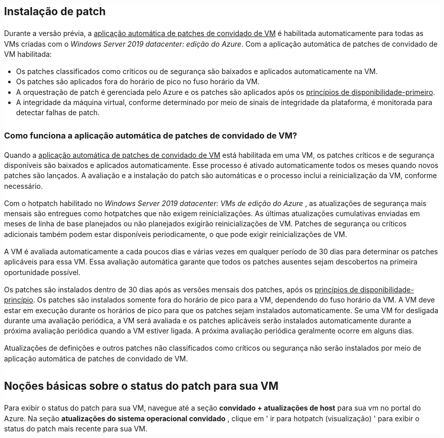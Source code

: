 ## <a name="patch-installation"></a>Instalação de patch

Durante a versão prévia, a [aplicação automática de patches de convidado de VM](https://docs.microsoft.com/azure/virtual-machines/automatic-vm-guest-patching) é habilitada automaticamente para todas as VMs criadas com o _Windows Server 2019 datacenter: edição do Azure_. Com a aplicação automática de patches de convidado de VM habilitada:
* Os patches classificados como críticos ou de segurança são baixados e aplicados automaticamente na VM.
* Os patches são aplicados fora do horário de pico no fuso horário da VM.
* A orquestração de patch é gerenciada pelo Azure e os patches são aplicados após os [princípios de disponibilidade-primeiro](https://docs.microsoft.com/azure/virtual-machines/automatic-vm-guest-patching#availability-first-patching).
* A integridade da máquina virtual, conforme determinado por meio de sinais de integridade da plataforma, é monitorada para detectar falhas de patch.

### <a name="how-does-automatic-vm-guest-patching-work"></a>Como funciona a aplicação automática de patches de convidado de VM?

Quando a [aplicação automática de patches de convidado de VM](https://docs.microsoft.com/azure/virtual-machines/automatic-vm-guest-patching) está habilitada em uma VM, os patches críticos e de segurança disponíveis são baixados e aplicados automaticamente. Esse processo é ativado automaticamente todos os meses quando novos patches são lançados. A avaliação e a instalação do patch são automáticas e o processo inclui a reinicialização da VM, conforme necessário.

Com o hotpatch habilitado no _Windows Server 2019 datacenter: VMs de edição do Azure_ , as atualizações de segurança mais mensais são entregues como hotpatches que não exigem reinicializações. As últimas atualizações cumulativas enviadas em meses de linha de base planejados ou não planejados exigirão reinicializações de VM. Patches de segurança ou críticos adicionais também podem estar disponíveis periodicamente, o que pode exigir reinicializações de VM.

A VM é avaliada automaticamente a cada poucos dias e várias vezes em qualquer período de 30 dias para determinar os patches aplicáveis para essa VM. Essa avaliação automática garante que todos os patches ausentes sejam descobertos na primeira oportunidade possível.

Os patches são instalados dentro de 30 dias após as versões mensais dos patches, após os [princípios de disponibilidade-princípio](https://docs.microsoft.com/azure/virtual-machines/automatic-vm-guest-patching#availability-first-patching). Os patches são instalados somente fora do horário de pico para a VM, dependendo do fuso horário da VM. A VM deve estar em execução durante os horários de pico para que os patches sejam instalados automaticamente. Se uma VM for desligada durante uma avaliação periódica, a VM será avaliada e os patches aplicáveis serão instalados automaticamente durante a próxima avaliação periódica quando a VM estiver ligada. A próxima avaliação periódica geralmente ocorre em alguns dias.

Atualizações de definições e outros patches não classificados como críticos ou segurança não serão instalados por meio de aplicação automática de patches de convidado de VM.

## <a name="understanding-the-patch-status-for-your-vm"></a>Noções básicas sobre o status do patch para sua VM

Para exibir o status do patch para sua VM, navegue até a seção **convidado + atualizações de host** para sua vm no portal do Azure. Na seção **atualizações do sistema operacional convidado** , clique em ' ir para hotpatch (visualização) ' para exibir o status do patch mais recente para sua VM.

